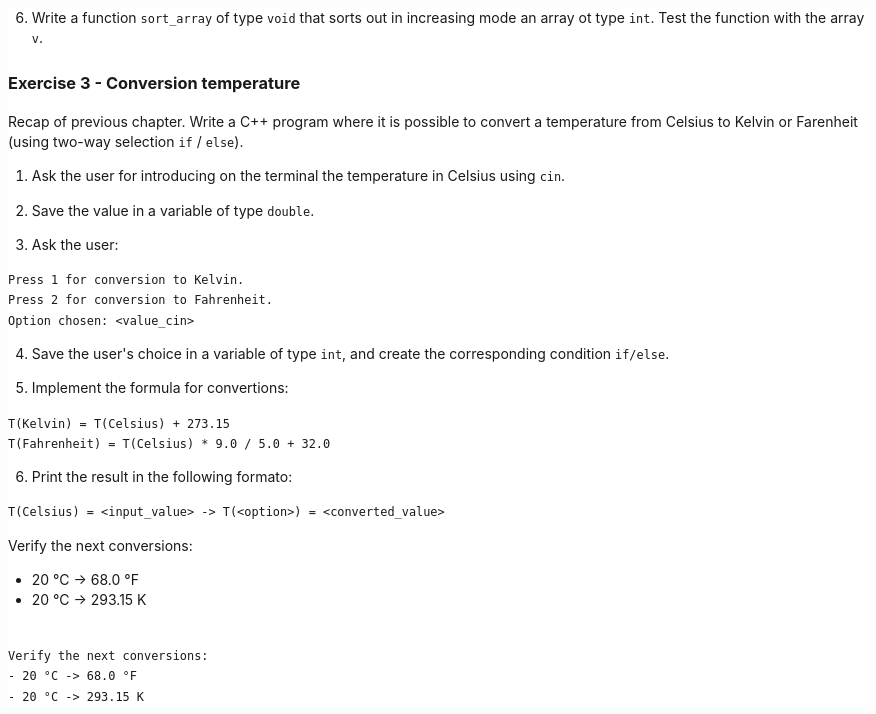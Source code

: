 6. Write a function `sort_array` of type `void` that sorts out in increasing mode an array ot type `int`. Test the function with the array `v`.

### Exercise 3 - Conversion temperature

Recap of previous chapter. Write a C++ program where it is possible to convert a temperature from Celsius to Kelvin or Farenheit (using two-way selection `if` / `else`).

1. Ask the user for introducing on the terminal the temperature in Celsius using `cin`.

2. Save the value in a variable of type `double`.

3. Ask the user:
```text
Press 1 for conversion to Kelvin.
Press 2 for conversion to Fahrenheit.
Option chosen: <value_cin>
```

4. Save the user's choice in a variable of type `int`, and create the corresponding condition `if/else`.

5. Implement the formula for convertions:
```
T(Kelvin) = T(Celsius) + 273.15
T(Fahrenheit) = T(Celsius) * 9.0 / 5.0 + 32.0
```

6. Print the result in the following formato:
```text
T(Celsius) = <input_value> -> T(<option>) = <converted_value>
```

Verify the next conversions:
- 20 °C -> 68.0 °F
- 20 °C -> 293.15 K

```

Verify the next conversions:
- 20 °C -> 68.0 °F
- 20 °C -> 293.15 K

